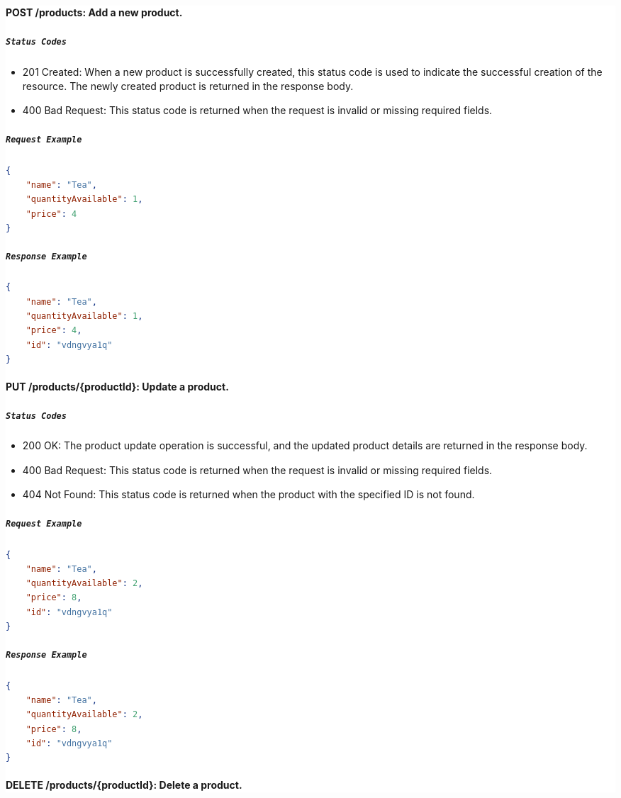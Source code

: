 #### **POST /products**: Add a new product.

##### `Status Codes`
- 201 Created: When a new product is successfully created, this status code is used to indicate the successful creation of the resource. The newly created product is returned in the response body.

- 400 Bad Request: This status code is returned when the request is invalid or missing required fields.

##### `Request Example`
```json
{
    "name": "Tea",
    "quantityAvailable": 1,
    "price": 4
}
```
##### `Response Example`
```json
{
    "name": "Tea",
    "quantityAvailable": 1,
    "price": 4,
    "id": "vdngvya1q"
}
```
#### **PUT /products/{productId}**: Update a product.

##### `Status Codes`
- 200 OK: The product update operation is successful, and the updated product details are returned in the response body.

- 400 Bad Request: This status code is returned when the request is invalid or missing required fields.

- 404 Not Found: This status code is returned when the product with the specified ID is not found.


##### `Request Example`
```json
{
    "name": "Tea",
    "quantityAvailable": 2,
    "price": 8,
    "id": "vdngvya1q"
}
```
##### `Response Example`
```json
{
    "name": "Tea",
    "quantityAvailable": 2,
    "price": 8,
    "id": "vdngvya1q"
}
```
#### **DELETE /products/{productId}**: Delete a product.
